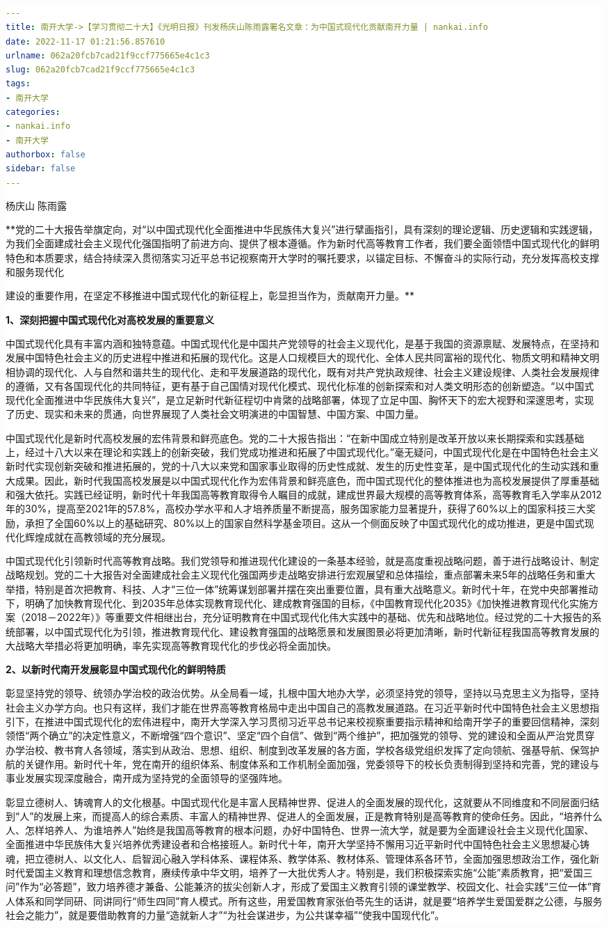 ```yaml
---
title: 南开大学->【学习贯彻二十大】《光明日报》刊发杨庆山陈雨露署名文章：为中国式现代化贡献南开力量 | nankai.info
date: 2022-11-17 01:21:56.857610
urlname: 062a20fcb7cad21f9ccf775665e4c1c3
slug: 062a20fcb7cad21f9ccf775665e4c1c3
tags: 
- 南开大学
categories:
- nankai.info
- 南开大学
authorbox: false
sidebar: false
---
```

杨庆山 陈雨露

**党的二十大报告举旗定向，对“以中国式现代化全面推进中华民族伟大复兴”进行擘画指引，具有深刻的理论逻辑、历史逻辑和实践逻辑，为我们全面建成社会主义现代化强国指明了前进方向、提供了根本遵循。作为新时代高等教育工作者，我们要全面领悟中国式现代化的鲜明特色和本质要求，结合持续深入贯彻落实习近平总书记视察南开大学时的嘱托要求，以锚定目标、不懈奋斗的实际行动，充分发挥高校支撑和服务现代化

建设的重要作用，在坚定不移推进中国式现代化的新征程上，彰显担当作为，贡献南开力量。**

**1、深刻把握中国式现代化对高校发展的重要意义**

中国式现代化具有丰富内涵和独特意蕴。中国式现代化是中国共产党领导的社会主义现代化，是基于我国的资源禀赋、发展特点，在坚持和发展中国特色社会主义的历史进程中推进和拓展的现代化。这是人口规模巨大的现代化、全体人民共同富裕的现代化、物质文明和精神文明相协调的现代化、人与自然和谐共生的现代化、走和平发展道路的现代化，既有对共产党执政规律、社会主义建设规律、人类社会发展规律的遵循，又有各国现代化的共同特征，更有基于自己国情对现代化模式、现代化标准的创新探索和对人类文明形态的创新塑造。“以中国式现代化全面推进中华民族伟大复兴”，是立足新时代新征程切中肯綮的战略部署，体现了立足中国、胸怀天下的宏大视野和深邃思考，实现了历史、现实和未来的贯通，向世界展现了人类社会文明演进的中国智慧、中国方案、中国力量。

中国式现代化是新时代高校发展的宏伟背景和鲜亮底色。党的二十大报告指出：“在新中国成立特别是改革开放以来长期探索和实践基础上，经过十八大以来在理论和实践上的创新突破，我们党成功推进和拓展了中国式现代化。”毫无疑问，中国式现代化是在中国特色社会主义新时代实现创新突破和推进拓展的，党的十八大以来党和国家事业取得的历史性成就、发生的历史性变革，是中国式现代化的生动实践和重大成果。因此，新时代我国高校发展是以中国式现代化作为宏伟背景和鲜亮底色，而中国式现代化的整体推进也为高校发展提供了厚重基础和强大依托。实践已经证明，新时代十年我国高等教育取得令人瞩目的成就，建成世界最大规模的高等教育体系，高等教育毛入学率从2012年的30%，提高至2021年的57.8%，高校办学水平和人才培养质量不断提高，服务国家能力显著提升，获得了60%以上的国家科技三大奖励，承担了全国60%以上的基础研究、80%以上的国家自然科学基金项目。这从一个侧面反映了中国式现代化的成功推进，更是中国式现代化辉煌成就在高教领域的充分展现。

中国式现代化引领新时代高等教育战略。我们党领导和推进现代化建设的一条基本经验，就是高度重视战略问题，善于进行战略设计、制定战略规划。党的二十大报告对全面建成社会主义现代化强国两步走战略安排进行宏观展望和总体描绘，重点部署未来5年的战略任务和重大举措，特别是首次把教育、科技、人才“三位一体”统筹谋划部署并摆在突出重要位置，具有重大战略意义。新时代十年，在党中央部署推动下，明确了加快教育现代化、到2035年总体实现教育现代化、建成教育强国的目标，《中国教育现代化2035》《加快推进教育现代化实施方案（2018－2022年）》等重要文件相继出台，充分证明教育在中国式现代化伟大实践中的基础、优先和战略地位。经过党的二十大报告的系统部署，以中国式现代化为引领，推进教育现代化、建设教育强国的战略愿景和发展图景必将更加清晰，新时代新征程我国高等教育发展的大战略大举措必将更加明确，率先实现高等教育现代化的步伐必将全面加快。

**2、以新时代南开发展彰显中国式现代化的鲜明特质**

彰显坚持党的领导、统领办学治校的政治优势。从全局看一域，扎根中国大地办大学，必须坚持党的领导，坚持以马克思主义为指导，坚持社会主义办学方向。也只有这样，我们才能在世界高等教育格局中走出中国自己的高教发展道路。在习近平新时代中国特色社会主义思想指引下，在推进中国式现代化的宏伟进程中，南开大学深入学习贯彻习近平总书记来校视察重要指示精神和给南开学子的重要回信精神，深刻领悟“两个确立”的决定性意义，不断增强“四个意识”、坚定“四个自信”、做到“两个维护”，把加强党的领导、党的建设和全面从严治党贯穿办学治校、教书育人各领域，落实到从政治、思想、组织、制度到改革发展的各方面，学校各级党组织发挥了定向领航、强基导航、保驾护航的关键作用。新时代十年，党在南开的组织体系、制度体系和工作机制全面加强，党委领导下的校长负责制得到坚持和完善，党的建设与事业发展实现深度融合，南开成为坚持党的全面领导的坚强阵地。

彰显立德树人、铸魂育人的文化根基。中国式现代化是丰富人民精神世界、促进人的全面发展的现代化，这就要从不同维度和不同层面归结到“人”的发展上来，而提高人的综合素质、丰富人的精神世界、促进人的全面发展，正是教育特别是高等教育的使命任务。因此，“培养什么人、怎样培养人、为谁培养人”始终是我国高等教育的根本问题，办好中国特色、世界一流大学，就是要为全面建设社会主义现代化国家、全面推进中华民族伟大复兴培养优秀建设者和合格接班人。新时代十年，南开大学坚持不懈用习近平新时代中国特色社会主义思想凝心铸魂，把立德树人、以文化人、启智润心融入学科体系、课程体系、教学体系、教材体系、管理体系各环节，全面加强思想政治工作，强化新时代爱国主义教育和理想信念教育，赓续传承中华文明，培养了一大批优秀人才。特别是，我们积极探索实施“公能”素质教育，把“爱国三问”作为“必答题”，致力培养德才兼备、公能兼济的拔尖创新人才，形成了爱国主义教育引领的课堂教学、校园文化、社会实践“三位一体”育人体系和同学同研、同讲同行“师生四同”育人模式。所有这些，用爱国教育家张伯苓先生的话讲，就是要“培养学生爱国爱群之公德，与服务社会之能力”，就是要借助教育的力量“造就新人才”“为社会谋进步，为公共谋幸福”“使我中国现代化”。
